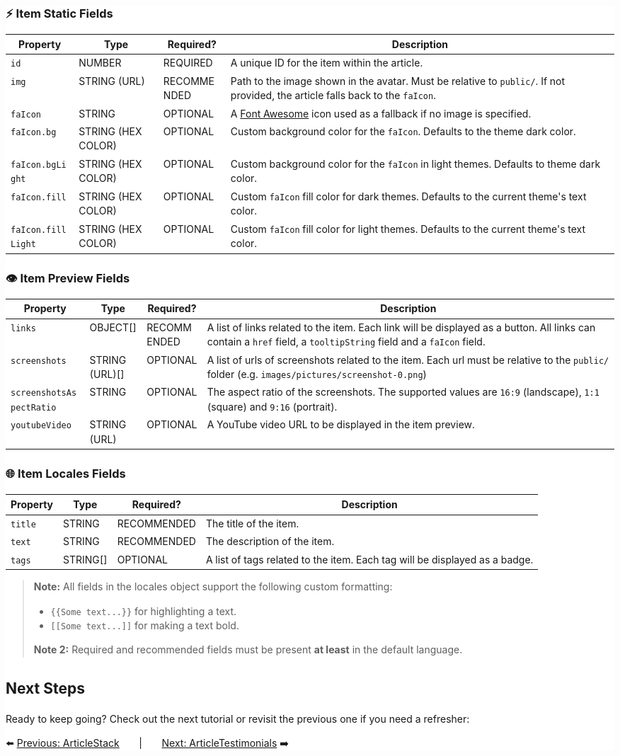 ### ⚡ Item Static Fields

| Property               | Type               | Required?     | Description                                                                                                                       |
|------------------------|--------------------|---------------|-----------------------------------------------------------------------------------------------------------------------------------|
| `id`                   | NUMBER             | REQUIRED      | A unique ID for the item within the article.                                                                                      |
| `img`                  | STRING (URL)       | RECOMMENDED   | Path to the image shown in the avatar. Must be relative to `public/`. If not provided, the article falls back to the `faIcon`.    |
| `faIcon`               | STRING             | OPTIONAL      | A [Font Awesome](https://fontawesome.com/search?ic=free) icon used as a fallback if no image is specified.                        |
| `faIcon.bg`            | STRING (HEX COLOR) | OPTIONAL      | Custom background color for the `faIcon`. Defaults to the theme dark color.                                                       |
| `faIcon.bgLight`       | STRING (HEX COLOR) | OPTIONAL      | Custom background color for the `faIcon` in light themes. Defaults to theme dark color.                                           |
| `faIcon.fill`          | STRING (HEX COLOR) | OPTIONAL      | Custom `faIcon` fill color for dark themes. Defaults to the current theme's text color.                                           |
| `faIcon.fillLight`     | STRING (HEX COLOR) | OPTIONAL      | Custom `faIcon` fill color for light themes. Defaults to the current theme's text color.                                          |

### 👁️ Item Preview Fields

| Property                   | Type           | Required?   | Description                                                                                                                                                       |
|----------------------------|----------------|-------------|-------------------------------------------------------------------------------------------------------------------------------------------------------------------|
| `links`                    | OBJECT[]       | RECOMMENDED | A list of links related to the item. Each link will be displayed as a button. All links can contain a `href` field, a `tooltipString` field and a `faIcon` field. |
| `screenshots`              | STRING (URL)[] | OPTIONAL    | A list of urls of screenshots related to the item. Each url must be relative to the `public/` folder (e.g. `images/pictures/screenshot-0.png`)                    |
| `screenshotsAspectRatio`   | STRING         | OPTIONAL    | The aspect ratio of the screenshots. The supported values are `16:9` (landscape), `1:1` (square) and `9:16` (portrait).                                           |
| `youtubeVideo`             | STRING (URL)   | OPTIONAL    | A YouTube video URL to be displayed in the item preview.                                                                                                          |

### 🌐 Item Locales Fields

| Property  | Type     | Required?    | Description                                                                |
|-----------|----------|--------------|----------------------------------------------------------------------------|
| `title`   | STRING   | RECOMMENDED  | The title of the item.                                                     |
| `text`    | STRING   | RECOMMENDED  | The description of the item.                                               |
| `tags`    | STRING[] | OPTIONAL     | A list of tags related to the item. Each tag will be displayed as a badge. |

> **Note:** All fields in the locales object support the following custom formatting:
>- `{{Some text...}}` for highlighting a text.
>- `[[Some text...]]` for making a text bold.
>
> **Note 2:** Required and recommended fields must be present **at least** in the default language.

## Next Steps
Ready to keep going? Check out the next tutorial or revisit the previous one if you need a refresher:

⬅️ [Previous: ArticleStack](./TUTORIAL_13_ARTICLE_STACK.md)
&nbsp;&nbsp;&nbsp;&nbsp;&nbsp;&nbsp;|&nbsp;&nbsp;&nbsp;&nbsp;&nbsp;&nbsp;
[Next: ArticleTestimonials](./TUTORIAL_15_ARTICLE_TESTIMONIALS.md) ➡️ 
